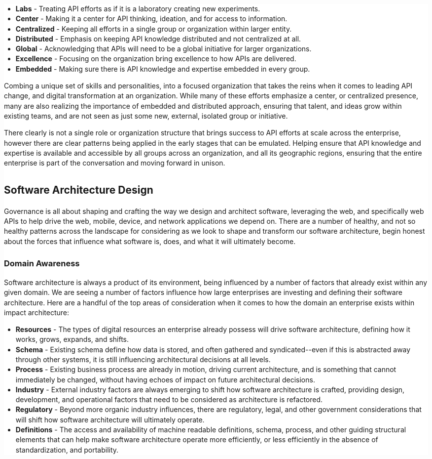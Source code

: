 - **Labs** - Treating API efforts as if it is a laboratory creating new experiments.
- **Center** - Making it a center for API thinking, ideation, and for access to information.
- **Centralized** - Keeping all efforts in a single group or organization within larger entity.
- **Distributed** - Emphasis on keeping API knowledge distributed and not centralized at all.
- **Global** - Acknowledging that APIs will need to be a global initiative for larger organizations.
- **Excellence** - Focusing on the organization bring excellence to how APIs are delivered.
- **Embedded** - Making sure there is API knowledge and expertise embedded in every group.

Combing a unique set of skills and personalities, into a focused organization that takes the reins when it comes to leading API change, and digital transformation at an organization. While many of these efforts emphasize a center, or centralized presence, many are also realizing the importance of embedded and distributed approach, ensuring that talent, and ideas grow within existing teams, and are not seen as just some new, external, isolated group or initiative.

There clearly is not a single role or organization structure that brings success to API efforts at scale across the enterprise, however there are clear patterns being applied in the early stages that can be emulated. Helping ensure that API knowledge and expertise is available and accessible by all groups across an organization, and all its geographic regions, ensuring that the entire enterprise is part of the conversation and moving forward in unison.

## Software Architecture Design
Governance is all about shaping and crafting the way we design and architect software, leveraging the web, and specifically web APIs to help drive the web, mobile, device, and network applications we depend on. There are a number of healthy, and not so healthy patterns across the landscape for considering as we look to shape and transform our software architecture, begin honest about the forces that influence what software is, does, and what it will ultimately become.

### Domain Awareness
Software architecture is always a product of its environment, being influenced by a number of factors that already exist within any given domain. We are seeing a number of factors influence how large enterprises are investing and defining their software architecture. Here are a handful of the top areas of consideration when it comes to how the domain an enterprise exists within impact architecture:

- **Resources** - The types of digital resources an enterprise already possess will drive software architecture, defining how it works, grows, expands, and shifts.
- **Schema** - Existing schema define how data is stored, and often gathered and syndicated--even if this is abstracted away through other systems, it is still influencing architectural decisions at all levels.
- **Process** - Existing business process are already in motion, driving current architecture, and is something that cannot immediately be changed, without having echoes of impact on future architectural decisions.
- **Industry** - External industry factors are always emerging to shift how software architecture is crafted, providing design, development, and operational factors that need to be considered as architecture is refactored.
- **Regulatory** - Beyond more organic industry influences, there are regulatory, legal, and other government considerations that will shift how software architecture will ultimately operate.
- **Definitions** - The access and availability of machine readable definitions, schema, process, and other guiding structural elements that can help make software architecture operate more efficiently, or less efficiently in the absence of standardization, and portability.

